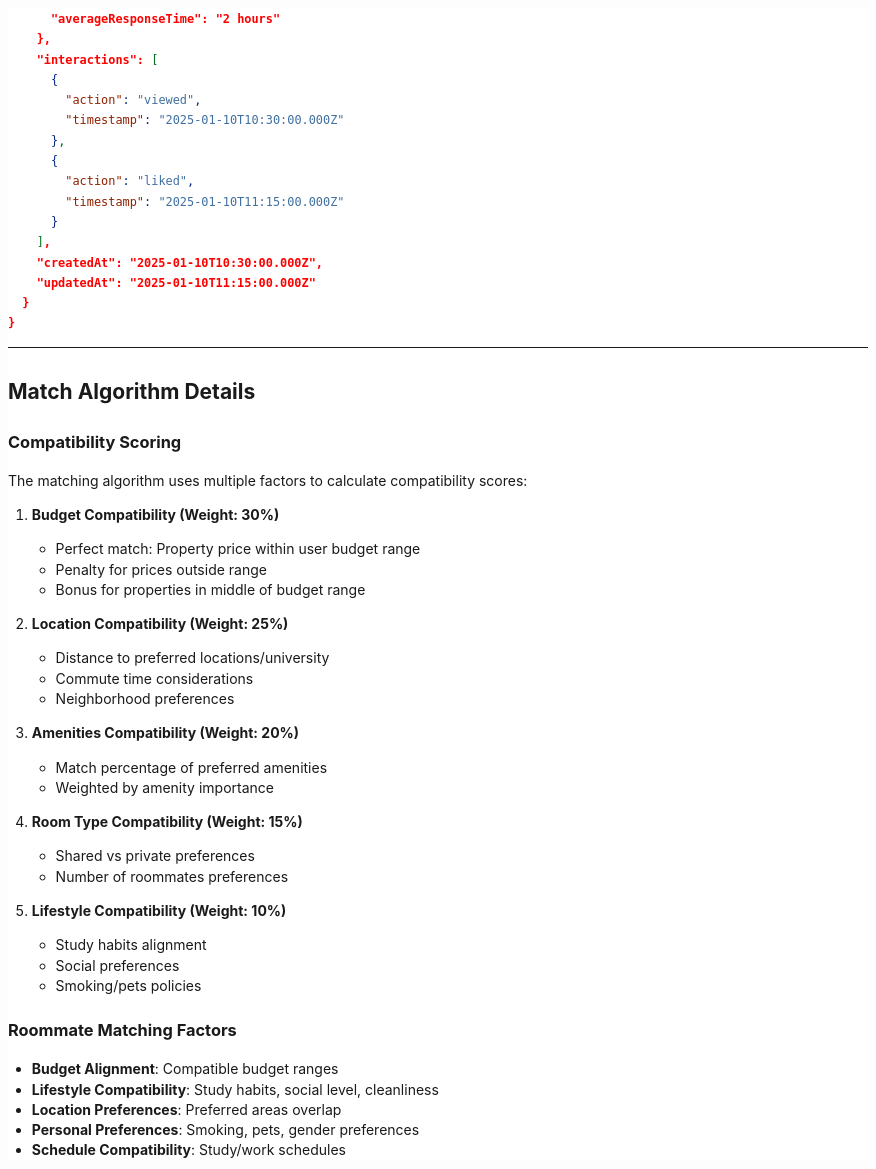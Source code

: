   ```json
        "averageResponseTime": "2 hours"
      },
      "interactions": [
        {
          "action": "viewed",
          "timestamp": "2025-01-10T10:30:00.000Z"
        },
        {
          "action": "liked",
          "timestamp": "2025-01-10T11:15:00.000Z"
        }
      ],
      "createdAt": "2025-01-10T10:30:00.000Z",
      "updatedAt": "2025-01-10T11:15:00.000Z"
    }
  }
  ```

---

## Match Algorithm Details

### Compatibility Scoring
The matching algorithm uses multiple factors to calculate compatibility scores:

1. **Budget Compatibility (Weight: 30%)**
   - Perfect match: Property price within user budget range
   - Penalty for prices outside range
   - Bonus for properties in middle of budget range

2. **Location Compatibility (Weight: 25%)**
   - Distance to preferred locations/university
   - Commute time considerations
   - Neighborhood preferences

3. **Amenities Compatibility (Weight: 20%)**
   - Match percentage of preferred amenities
   - Weighted by amenity importance

4. **Room Type Compatibility (Weight: 15%)**
   - Shared vs private preferences
   - Number of roommates preferences

5. **Lifestyle Compatibility (Weight: 10%)**
   - Study habits alignment
   - Social preferences
   - Smoking/pets policies

### Roommate Matching Factors
- **Budget Alignment**: Compatible budget ranges
- **Lifestyle Compatibility**: Study habits, social level, cleanliness
- **Location Preferences**: Preferred areas overlap
- **Personal Preferences**: Smoking, pets, gender preferences
- **Schedule Compatibility**: Study/work schedules
